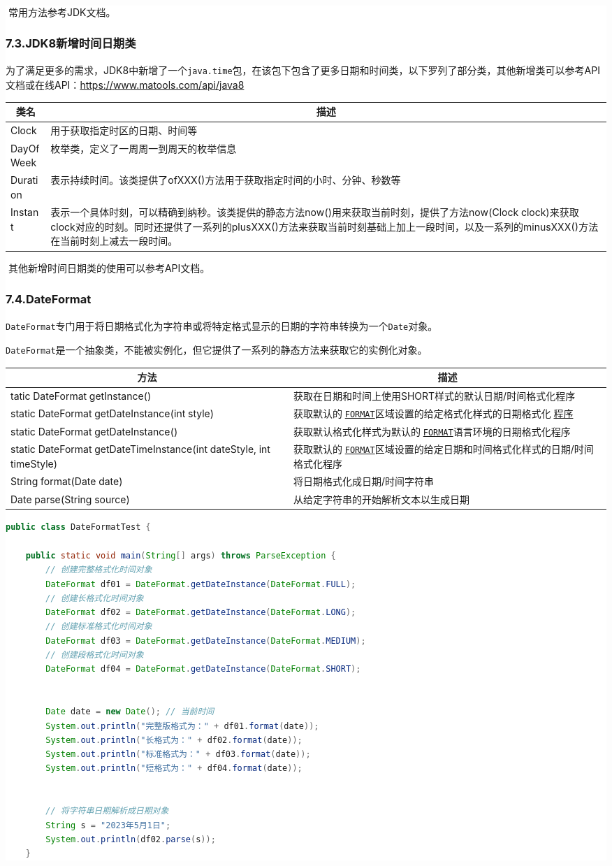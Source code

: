 ```java
```

​	常用方法参考JDK文档。

### 7.3.JDK8新增时间日期类

​	为了满足更多的需求，JDK8中新增了一个`java.time`包，在该包下包含了更多日期和时间类，以下罗列了部分类，其他新增类可以参考API文档或在线API：https://www.matools.com/api/java8

| 类名      | 描述                                                         |
| --------- | ------------------------------------------------------------ |
| Clock     | 用于获取指定时区的日期、时间等                               |
| DayOfWeek | 枚举类，定义了一周周一到周天的枚举信息                       |
| Duration  | 表示持续时间。该类提供了ofXXX()方法用于获取指定时间的小时、分钟、秒数等 |
| Instant   | 表示一个具体时刻，可以精确到纳秒。该类提供的静态方法now()用来获取当前时刻，提供了方法now(Clock clock)来获取clock对应的时刻。同时还提供了一系列的plusXXX()方法来获取当前时刻基础上加上一段时间，以及一系列的minusXXX()方法在当前时刻上减去一段时间。 |

​	其他新增时间日期类的使用可以参考API文档。



### 7.4.DateFormat

​	`DateFormat`专门用于将日期格式化为字符串或将特定格式显示的日期的字符串转换为一个`Date`对象。

​	`DateFormat`是一个抽象类，不能被实例化，但它提供了一系列的静态方法来获取它的实例化对象。

| 方法                                                         | 描述                                                         |
| ------------------------------------------------------------ | ------------------------------------------------------------ |
| tatic DateFormat getInstance()                               | 获取在日期和时间上使用SHORT样式的默认日期/时间格式化程序     |
| static DateFormat getDateInstance(int style)                 | 获取默认的 [`FORMAT`](../../java/util/Locale.Category.html#FORMAT)区域设置的给定格式化样式的日期格式化  [程序](../../java/util/Locale.Category.html#FORMAT) |
| static DateFormat getDateInstance()                          | 获取默认格式化样式为默认的 [`FORMAT`](../../java/util/Locale.Category.html#FORMAT)语言环境的日期格式化程序 |
| static DateFormat getDateTimeInstance(int dateStyle,  int timeStyle) | 获取默认的 [`FORMAT`](../../java/util/Locale.Category.html#FORMAT)区域设置的给定日期和时间格式化样式的日期/时间格式化程序 |
| String format(Date date)                                     | 将日期格式化成日期/时间字符串                                |
| Date parse(String source)                                    | 从给定字符串的开始解析文本以生成日期                         |

```java
public class DateFormatTest {

    public static void main(String[] args) throws ParseException {
        // 创建完整格式化时间对象
        DateFormat df01 = DateFormat.getDateInstance(DateFormat.FULL);
        // 创建长格式化时间对象
        DateFormat df02 = DateFormat.getDateInstance(DateFormat.LONG);
        // 创建标准格式化时间对象
        DateFormat df03 = DateFormat.getDateInstance(DateFormat.MEDIUM);
        // 创建段格式化时间对象
        DateFormat df04 = DateFormat.getDateInstance(DateFormat.SHORT);


        Date date = new Date(); // 当前时间
        System.out.println("完整版格式为：" + df01.format(date));
        System.out.println("长格式为：" + df02.format(date));
        System.out.println("标准格式为：" + df03.format(date));
        System.out.println("短格式为：" + df04.format(date));


        // 将字符串日期解析成日期对象
        String s = "2023年5月1日";
        System.out.println(df02.parse(s));
    }
```
